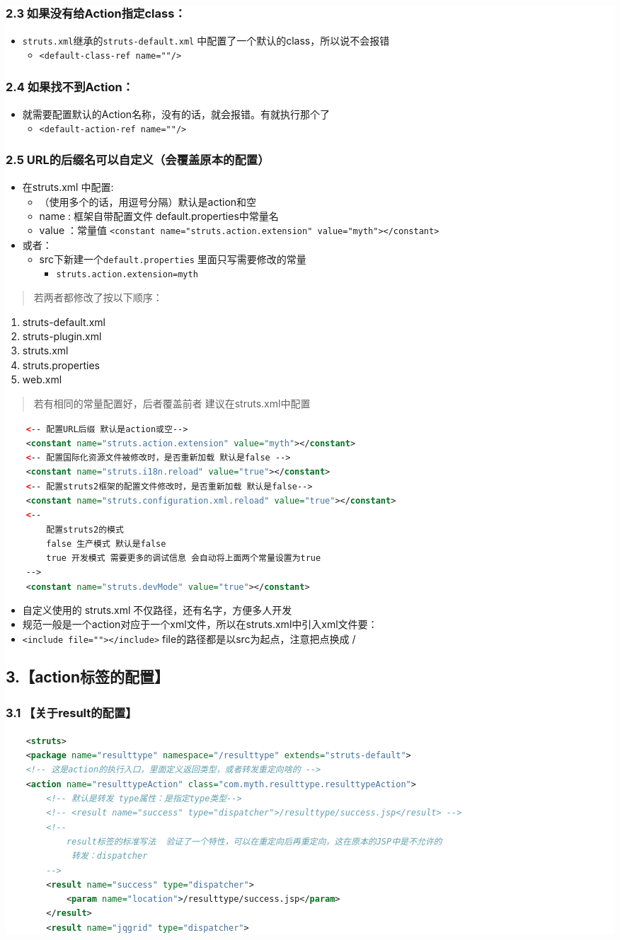 ### 2.3 如果没有给Action指定class：
- `struts.xml`继承的`struts-default.xml` 中配置了一个默认的class，所以说不会报错
	- `<default-class-ref name=""/>`

### 2.4 如果找不到Action：
- 就需要配置默认的Action名称，没有的话，就会报错。有就执行那个了
	- `<default-action-ref name=""/>`

### 2.5 URL的后缀名可以自定义（会覆盖原本的配置）
- 在struts.xml 中配置:
	- （使用多个的话，用逗号分隔）默认是action和空
	- name : 框架自带配置文件 default.properties中常量名
	- value ：常量值
	`<constant name="struts.action.extension" value="myth"></constant>`
- 或者：
	- src下新建一个`default.properties` 里面只写需要修改的常量
		- `struts.action.extension=myth `
	
> 若两者都修改了按以下顺序：
1. struts-default.xml
2. struts-plugin.xml
3. struts.xml
4. struts.properties
5. web.xml
> 若有相同的常量配置好，后者覆盖前者  建议在struts.xml中配置

```xml
	<-- 配置URL后缀 默认是action或空-->
	<constant name="struts.action.extension" value="myth"></constant>
	<-- 配置国际化资源文件被修改时，是否重新加载 默认是false -->
	<constant name="struts.i18n.reload" value="true"></constant>
	<-- 配置struts2框架的配置文件修改时，是否重新加载 默认是false-->
	<constant name="struts.configuration.xml.reload" value="true"></constant> 
	<--
		配置struts2的模式 
		false 生产模式 默认是false
		true 开发模式 需要更多的调试信息 会自动将上面两个常量设置为true
	-->
	<constant name="struts.devMode" value="true"></constant>
```

- 自定义使用的 struts.xml 不仅路径，还有名字，方便多人开发
- 规范一般是一个action对应于一个xml文件，所以在struts.xml中引入xml文件要：
- `<include file=""></include>` file的路径都是以src为起点，注意把点换成 /

## 3.【action标签的配置】
### 3.1 【关于result的配置】

```xml
    <struts>
	<package name="resulttype" namespace="/resulttype" extends="struts-default">
	<!-- 这是action的执行入口，里面定义返回类型，或者转发重定向啥的 -->
	<action name="resulttypeAction" class="com.myth.resulttype.resulttypeAction">
		<!-- 默认是转发 type属性：是指定type类型-->
		<!-- <result name="success" type="dispatcher">/resulttype/success.jsp</result> -->
		<!--
		 	result标签的标准写法  验证了一个特性，可以在重定向后再重定向，这在原本的JSP中是不允许的
		 	 转发：dispatcher
		-->
		<result name="success" type="dispatcher">
			<param name="location">/resulttype/success.jsp</param>
		</result>
		<result name="jqgrid" type="dispatcher">
```